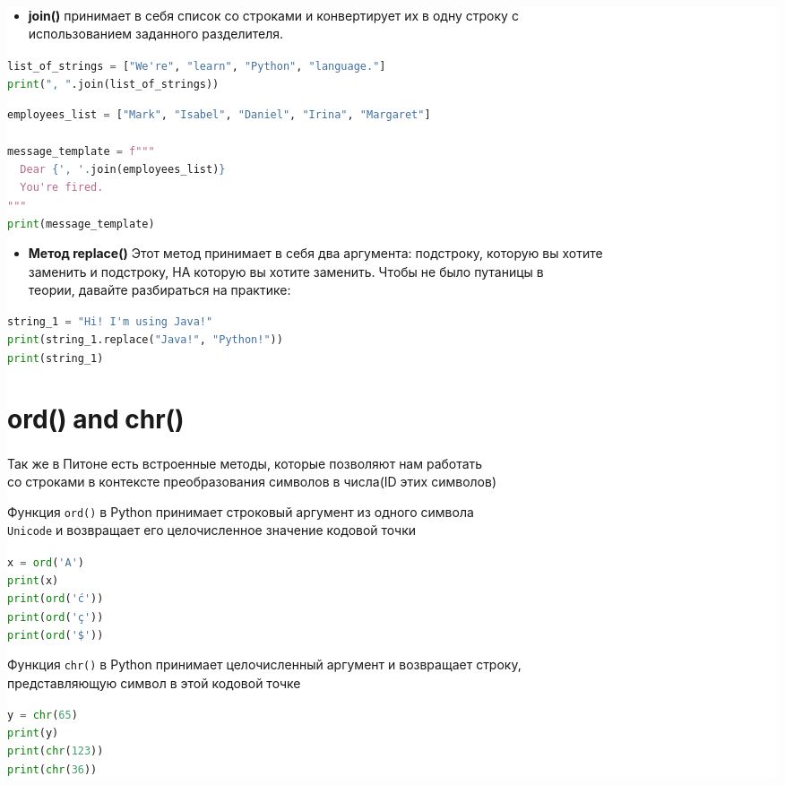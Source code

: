 * **join()**
принимает в себя список со строками и конвертирует их в одну строку с\
использованием заданного разделителя.

```python
list_of_strings = ["We're", "learn", "Python", "language."]
print(", ".join(list_of_strings))
```

```python
employees_list = ["Mark", "Isabel", "Daniel", "Irina", "Margaret"]

message_template = f"""
  Dear {', '.join(employees_list)}
  You're fired.
"""
print(message_template)
```

* **Метод replace()**
Этот метод принимает в себя два аргумента: подстроку, которую вы хотите\
заменить и подстроку, НА которую вы хотите заменить. Чтобы не было путаницы в\
теории, давайте разбираться на практике:

```python
string_1 = "Hi! I'm using Java!"
print(string_1.replace("Java!", "Python!"))
print(string_1)
```

# **ord() and chr()**

Так же в Питоне есть встроенные методы, которые позволяют нам работать\
со строками в контексте преобразования символов в числа(ID этих символов)

Функция `ord()` в Python принимает строковый аргумент из одного символа\
`Unicode` и возвращает его целочисленное значение кодовой точки

```python
x = ord('A')
print(x)
print(ord('ć'))
print(ord('ç'))
print(ord('$'))
```

Функция `chr()` в Python принимает целочисленный аргумент и возвращает строку,\
представляющую символ в этой кодовой точке

```python
y = chr(65)
print(y)
print(chr(123))
print(chr(36))
```
